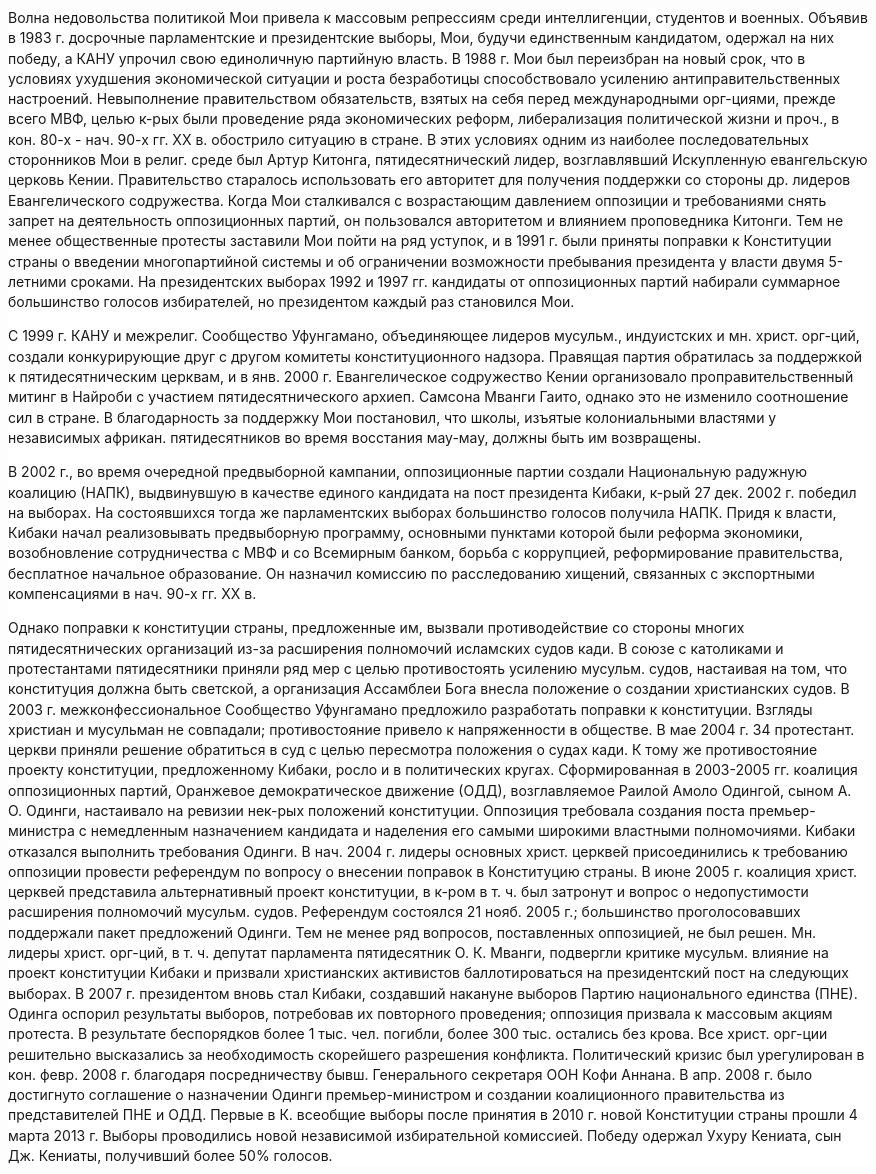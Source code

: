 Волна недовольства политикой Мои привела к массовым репрессиям среди интеллигенции, студентов и военных. Объявив в 1983 г. досрочные парламентские и президентские выборы, Мои, будучи единственным кандидатом, одержал на них победу, а КАНУ упрочил свою единоличную партийную власть. В 1988 г. Мои был переизбран на новый срок, что в условиях ухудшения экономической ситуации и роста безработицы способствовало усилению антиправительственных настроений. Невыполнение правительством обязательств, взятых на себя перед международными орг-циями, прежде всего МВФ, целью к-рых были проведение ряда экономических реформ, либерализация политической жизни и проч., в кон. 80-х - нач. 90-х гг. ХХ в. обострило ситуацию в стране. В этих условиях одним из наиболее последовательных сторонников Мои в религ. среде был Артур Китонга, пятидесятнический лидер, возглавлявший Искупленную евангельскую церковь Кении. Правительство старалось использовать его авторитет для получения поддержки со стороны др. лидеров Евангелического содружества. Когда Мои сталкивался с возрастающим давлением оппозиции и требованиями снять запрет на деятельность оппозиционных партий, он пользовался авторитетом и влиянием проповедника Китонги. Тем не менее общественные протесты заставили Мои пойти на ряд уступок, и в 1991 г. были приняты поправки к Конституции страны о введении многопартийной системы и об ограничении возможности пребывания президента у власти двумя 5-летними сроками. На президентских выборах 1992 и 1997 гг. кандидаты от оппозиционных партий набирали суммарное большинство голосов избирателей, но президентом каждый раз становился Мои.

С 1999 г. КАНУ и межрелиг. Сообщество Уфунгамано, объединяющее лидеров мусульм., индуистских и мн. христ. орг-ций, создали конкурирующие друг с другом комитеты конституционного надзора. Правящая партия обратилась за поддержкой к пятидесятническим церквам, и в янв. 2000 г. Евангелическое содружество Кении организовало проправительственный митинг в Найроби с участием пятидесятнического архиеп. Самсона Мванги Гаито, однако это не изменило соотношение сил в стране. В благодарность за поддержку Мои постановил, что школы, изъятые колониальными властями у независимых африкан. пятидесятников во время восстания мау-мау, должны быть им возвращены.

В 2002 г., во время очередной предвыборной кампании, оппозиционные партии создали Национальную радужную коалицию (НАПК), выдвинувшую в качестве единого кандидата на пост президента Кибаки, к-рый 27 дек. 2002 г. победил на выборах. На состоявшихся тогда же парламентских выборах большинство голосов получила НАПК. Придя к власти, Кибаки начал реализовывать предвыборную программу, основными пунктами которой были реформа экономики, возобновление сотрудничества с МВФ и со Всемирным банком, борьба с коррупцией, реформирование правительства, бесплатное начальное образование. Он назначил комиссию по расследованию хищений, связанных с экспортными компенсациями в нач. 90-х гг. XX в.

Однако поправки к конституции страны, предложенные им, вызвали противодействие со стороны многих пятидесятнических организаций из-за расширения полномочий исламских судов кади. В союзе с католиками и протестантами пятидесятники приняли ряд мер с целью противостоять усилению мусульм. судов, настаивая на том, что конституция должна быть светской, а организация Ассамблеи Бога внесла положение о создании христианских судов. В 2003 г. межконфессиональное Сообщество Уфунгамано предложило разработать поправки к конституции. Взгляды христиан и мусульман не совпадали; противостояние привело к напряженности в обществе. В мае 2004 г. 34 протестант. церкви приняли решение обратиться в суд с целью пересмотра положения о судах кади. К тому же противостояние проекту конституции, предложенному Кибаки, росло и в политических кругах. Сформированная в 2003-2005 гг. коалиция оппозиционных партий, Оранжевое демократическое движение (ОДД), возглавляемое Раилой Амоло Одингой, сыном А. О. Одинги, настаивало на ревизии нек-рых положений конституции. Оппозиция требовала создания поста премьер-министра с немедленным назначением кандидата и наделения его самыми широкими властными полномочиями. Кибаки отказался выполнить требования Одинги. В нач. 2004 г. лидеры основных христ. церквей присоединились к требованию оппозиции провести референдум по вопросу о внесении поправок в Конституцию страны. В июне 2005 г. коалиция христ. церквей представила альтернативный проект конституции, в к-ром в т. ч. был затронут и вопрос о недопустимости расширения полномочий мусульм. судов. Референдум состоялся 21 нояб. 2005 г.; большинство проголосовавших поддержали пакет предложений Одинги. Тем не менее ряд вопросов, поставленных оппозицией, не был решен. Мн. лидеры христ. орг-ций, в т. ч. депутат парламента пятидесятник О. К. Мванги, подвергли критике мусульм. влияние на проект конституции Кибаки и призвали христианских активистов баллотироваться на президентский пост на следующих выборах. В 2007 г. президентом вновь стал Кибаки, создавший накануне выборов Партию национального единства (ПНЕ). Одинга оспорил результаты выборов, потребовав их повторного проведения; оппозиция призвала к массовым акциям протеста. В результате беспорядков более 1 тыс. чел. погибли, более 300 тыс. остались без крова. Все христ. орг-ции решительно высказались за необходимость скорейшего разрешения конфликта. Политический кризис был урегулирован в кон. февр. 2008 г. благодаря посредничеству бывш. Генерального секретаря ООН Кофи Аннана. В апр. 2008 г. было достигнуто соглашение о назначении Одинги премьер-министром и создании коалиционного правительства из представителей ПНЕ и ОДД. Первые в К. всеобщие выборы после принятия в 2010 г. новой Конституции страны прошли 4 марта 2013 г. Выборы проводились новой независимой избирательной комиссией. Победу одержал Ухуру Кениата, сын Дж. Кениаты, получивший более 50% голосов.

